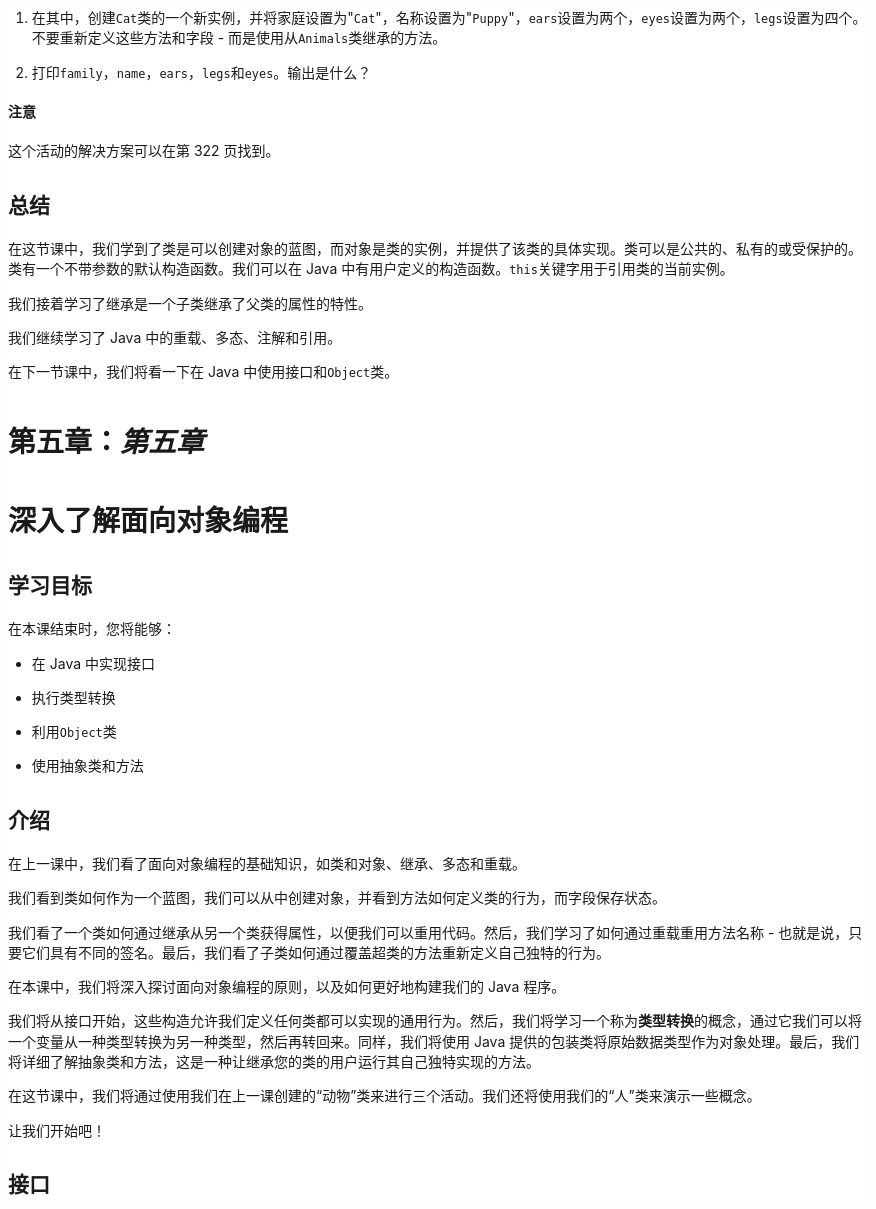 1.  在其中，创建`Cat`类的一个新实例，并将家庭设置为"`Cat`"，名称设置为"`Puppy`"，`ears`设置为两个，`eyes`设置为两个，`legs`设置为四个。不要重新定义这些方法和字段 - 而是使用从`Animals`类继承的方法。

1.  打印`family`，`name`，`ears`，`legs`和`eyes`。输出是什么？

#### 注意

这个活动的解决方案可以在第 322 页找到。

## 总结

在这节课中，我们学到了类是可以创建对象的蓝图，而对象是类的实例，并提供了该类的具体实现。类可以是公共的、私有的或受保护的。类有一个不带参数的默认构造函数。我们可以在 Java 中有用户定义的构造函数。`this`关键字用于引用类的当前实例。

我们接着学习了继承是一个子类继承了父类的属性的特性。

我们继续学习了 Java 中的重载、多态、注解和引用。

在下一节课中，我们将看一下在 Java 中使用接口和`Object`类。


# 第五章：*第五章*

# 深入了解面向对象编程

## 学习目标

在本课结束时，您将能够：

+   在 Java 中实现接口

+   执行类型转换

+   利用`Object`类

+   使用抽象类和方法

## 介绍

在上一课中，我们看了面向对象编程的基础知识，如类和对象、继承、多态和重载。

我们看到类如何作为一个蓝图，我们可以从中创建对象，并看到方法如何定义类的行为，而字段保存状态。

我们看了一个类如何通过继承从另一个类获得属性，以便我们可以重用代码。然后，我们学习了如何通过重载重用方法名称 - 也就是说，只要它们具有不同的签名。最后，我们看了子类如何通过覆盖超类的方法重新定义自己独特的行为。

在本课中，我们将深入探讨面向对象编程的原则，以及如何更好地构建我们的 Java 程序。

我们将从接口开始，这些构造允许我们定义任何类都可以实现的通用行为。然后，我们将学习一个称为**类型转换**的概念，通过它我们可以将一个变量从一种类型转换为另一种类型，然后再转回来。同样，我们将使用 Java 提供的包装类将原始数据类型作为对象处理。最后，我们将详细了解抽象类和方法，这是一种让继承您的类的用户运行其自己独特实现的方法。

在这节课中，我们将通过使用我们在上一课创建的“动物”类来进行三个活动。我们还将使用我们的“人”类来演示一些概念。

让我们开始吧！

## 接口
